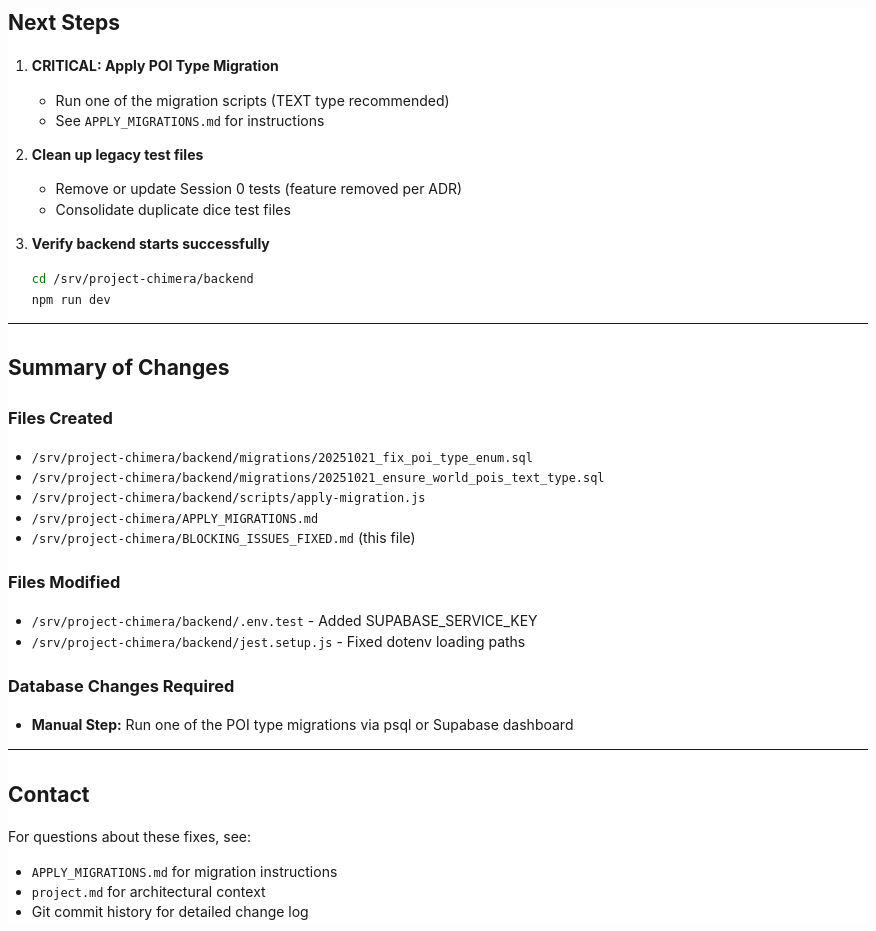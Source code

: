 
## Next Steps

1. **CRITICAL: Apply POI Type Migration**
   - Run one of the migration scripts (TEXT type recommended)
   - See `APPLY_MIGRATIONS.md` for instructions

2. **Clean up legacy test files**
   - Remove or update Session 0 tests (feature removed per ADR)
   - Consolidate duplicate dice test files

3. **Verify backend starts successfully**
   ```bash
   cd /srv/project-chimera/backend
   npm run dev
   ```

---

## Summary of Changes

### Files Created
- `/srv/project-chimera/backend/migrations/20251021_fix_poi_type_enum.sql`
- `/srv/project-chimera/backend/migrations/20251021_ensure_world_pois_text_type.sql`
- `/srv/project-chimera/backend/scripts/apply-migration.js`
- `/srv/project-chimera/APPLY_MIGRATIONS.md`
- `/srv/project-chimera/BLOCKING_ISSUES_FIXED.md` (this file)

### Files Modified
- `/srv/project-chimera/backend/.env.test` - Added SUPABASE_SERVICE_KEY
- `/srv/project-chimera/backend/jest.setup.js` - Fixed dotenv loading paths

### Database Changes Required
- **Manual Step:** Run one of the POI type migrations via psql or Supabase dashboard

---

## Contact
For questions about these fixes, see:
- `APPLY_MIGRATIONS.md` for migration instructions
- `project.md` for architectural context
- Git commit history for detailed change log
